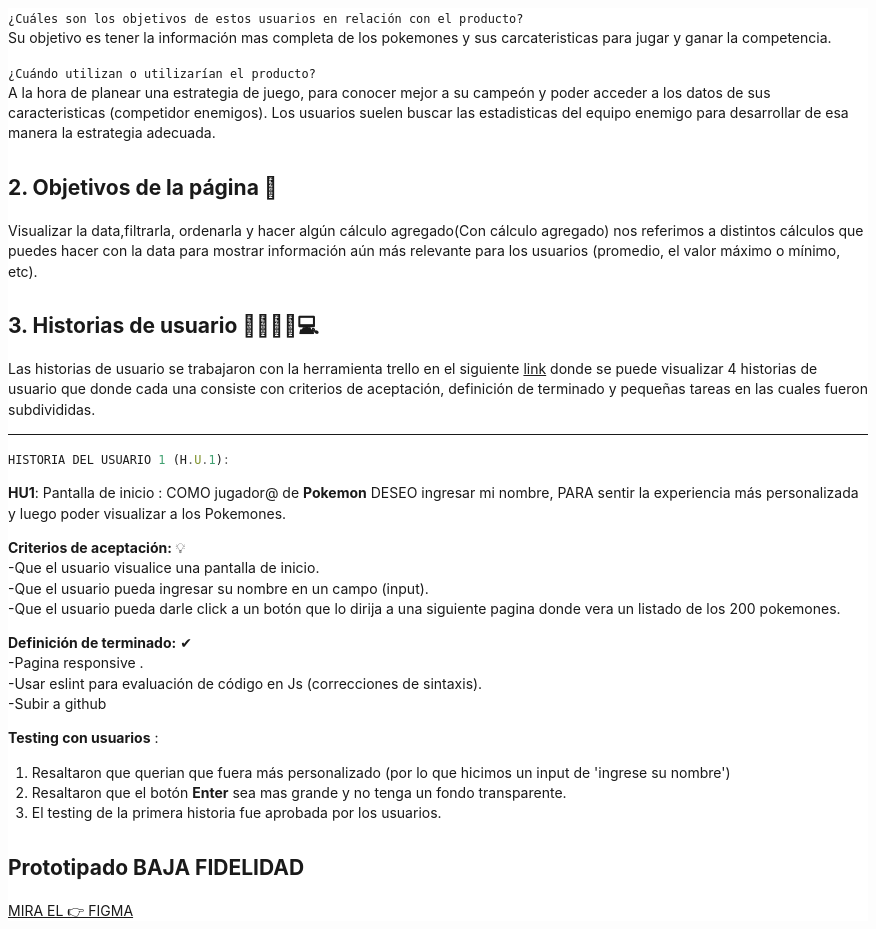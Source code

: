 `¿Cuáles son los objetivos de estos usuarios en relación con el producto?`
<br>
Su objetivo es tener la información mas completa de los pokemones y sus carcateristicas para jugar y ganar la competencia.

`¿Cuándo utilizan o utilizarían el producto?`
<br>
A la hora de planear una estrategia de juego, para conocer mejor a su campeón y poder acceder a los datos de sus caracteristicas (competidor enemigos). Los usuarios suelen buscar las estadisticas del equipo enemigo para desarrollar de esa manera la estrategia adecuada.


## 2. Objetivos de la página 🎯

Visualizar la data,filtrarla, ordenarla y hacer algún cálculo agregado(Con cálculo agregado) nos referimos a distintos cálculos que puedes hacer con la data para mostrar información aún más relevante para los usuarios (promedio, el valor máximo o mínimo, etc).

## 3. Historias de usuario 👨‍🦱👩‍🦰💻

Las historias de usuario se trabajaron con la herramienta trello en el siguiente [link](https://docs.google.com/spreadsheets/d/1GsK5vld-C2ez0haIdeOaHLzAGcNznEmK/edit#gid=1442775653) donde se puede visualizar 4 historias de usuario que donde cada una consiste con criterios de aceptación, definición de terminado y pequeñas tareas en las cuales fueron subdivididas.

***************************************
```js
HISTORIA DEL USUARIO 1 (H.U.1): 
```

**HU1**: Pantalla de inicio : COMO jugador@ de **Pokemon** DESEO ingresar mi nombre, PARA sentir la experiencia más personalizada y luego poder visualizar a los Pokemones.

**Criterios de aceptación:** 💡
<br>
-Que el usuario visualice una pantalla de inicio.<br>
-Que el usuario pueda ingresar su nombre en un campo (input).<br>
-Que el usuario pueda darle click a un botón que lo dirija a una siguiente pagina donde vera un listado de los 200 pokemones.

**Definición de terminado:** ✔ 
<br>
-Pagina responsive .<br>
-Usar eslint para evaluación de código en Js (correcciones de sintaxis).<br>
-Subir a github <br>

**Testing con usuarios** :

1. Resaltaron que querian que fuera más personalizado (por lo que hicimos un input de 'ingrese su nombre') 
2. Resaltaron que el botón **Enter** sea mas grande y no tenga un fondo transparente.
3. El testing de la primera historia fue aprobada por los usuarios.

## Prototipado BAJA FIDELIDAD 
[MIRA EL 👉 FIGMA](https://www.figma.com/file/R21AYiHTe90bbNRjOvcbRr/Pokemon-GO-(Propuesta)-_feedback-web?node-id=0%3A1)
<br>
